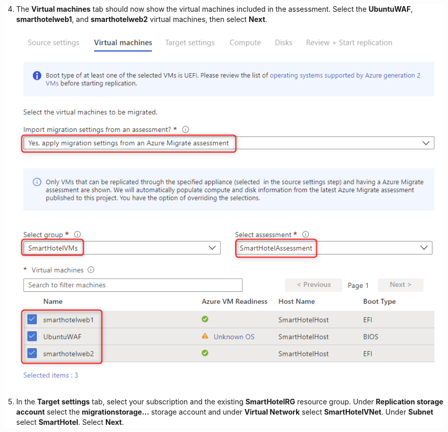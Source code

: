 4. The **Virtual machines** tab should now show the virtual machines included in the assessment. Select the **UbuntuWAF**, **smarthotelweb1**, and **smarthotelweb2** virtual machines, then select **Next**.

    ![Screenshot of the 'Virtual machines' tab of the 'Replicate' wizard in Azure Migrate Server Migration. The UbuntuWAF, smarthotelweb1, and smarthotelweb2 machines are selected.](images/Exercise3/replicate-4.png "Replicate - Virtual machines")

5. In the **Target settings** tab, select your subscription and the existing **SmartHotelRG** resource group. Under **Replication storage account** select the **migrationstorage...** storage account and under **Virtual Network** select **SmartHotelVNet**. Under **Subnet** select **SmartHotel**. Select **Next**.
